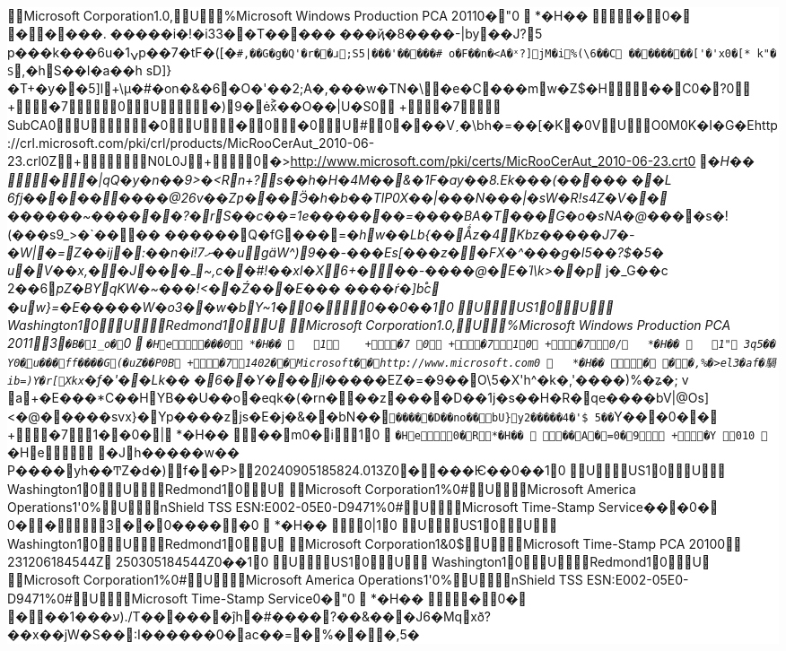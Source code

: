 Microsoft Corporation1.0,U%Microsoft Windows Production PCA 20110�"0
	*�H��
 � 0�
� ����.	�����i� !�i33��T����� ���ҋ�8����-|by��J?5 p���k���6u�1ݍp��7�tF�([�`#,��G�g�Q'�r��ɹ;S5|���'�����# o�F��n�<A�ˣ?]jM�i%(\6��C
��������['�'x0�[* k"�S`,�hS��I�a��h sD]}�T+�y��5]l+\μ�#�on�&�6�O�'��2;A�,���w�TN�\�e�C���mw�Z$�H ��C0�?0	+�7 0U�)9�ėx͐��O��|U�S0	+�7
 S u b C A0U�0U�0�0U#0���Vˏ�\bh�=��[�Κ�0VUO0M0K�I�G�Ehttp://crl.microsoft.com/pki/crl/products/MicRooCerAut_2010-06-23.crl0Z+N0L0J+0�>http://www.microsoft.com/pki/certs/MicRooCerAut_2010-06-23.crt0
	*�H��
 � �|qQ�y�n��9>�<Rn+?s��h�H�4M��&�1F�ay��8.Ek���(�����	��L
6fj���������@26v��Zƿ���Ӭ�h�b��TlP0X��|���N���|�sW�R!s4Z�V��	������~������?�rS��c��=1e�������=����BА�_T���G�o�sNA�@�_�*��s�!(���s9_>�\`����	������Q�fG���=�*hw��Lb{��Ǻz�4Kbz�����J7�-�W|�=ܸZ��ĳ�:��n�i!7ށ��ugӓW^)9��-���Es[���z��FX�^���g�l5��?$�5�
u�V��x,��Ј���ߺ~,c��#!��xl�X6+�̤��-����@�E�Ί\k>��p*
j�_G��c
2��6*pZ�BYqKW�~���!<��Ź���E��� ����ŕ�]b֠c �uw}=�E�����W�o3��w�bY~1�0�0��0��10 UUS10U
Washington10URedmond10U
Microsoft Corporation1.0,U%Microsoft Windows Production PCA 20113  `�B�1_o�    `0
 `�He ���0	*�H��
	1	+�7
0
+�710
+�70/	*�H��
	1" 3q5��Y0�ֳu���ff����G(�uZ��P0B
+�71402�� M i c r o s o f t��http://www.microsoft.com0
	*�H��
 � 
��,%�>el3�af�騧ib=)Y�r[Xkx`�f�'��Lk��
�6��Y�� �jl��*���EZ�=�9��O\5�X'h^�k�,'����)%�ʑ�; v a+�E���*C��HYB��U��o�eqk�(�rn���z����D��1j�s��H�R�qe����bV|@Os]<�@�����svx}�Yp����zjs�E�j�&��bN��`�����D��no��bU}y2�����4�'$
5��`Y���0��
+�71��0�| *�H��
��m0�i10
 `�He 0�R*�H��
 ��A�=0�9
+�Y
010
 `�He  �Jh�����w�� P����yh��ͲZ�d�)f��P>20240905185824.013Z0����Ѥ��0��10	UUS10U
Washington10URedmond10U
Microsoft Corporation1%0#UMicrosoft America Operations1'0%UnShield TSS ESN:E002-05E0-D9471%0#UMicrosoft Time-Stamp Service���0� 0��3  ��0����   �0
	*�H��
 0|10	UUS10U
Washington10URedmond10U
Microsoft Corporation1&0$UMicrosoft Time-Stamp PCA 20100
231206184544Z
250305184544Z0��10	UUS10U
Washington10URedmond10U
Microsoft Corporation1%0#UMicrosoft America Operations1'0%UnShield TSS ESN:E002-05E0-D9471%0#UMicrosoft Time-Stamp Service0�"0
	*�H��
 � 0�
� ��ע���1)./T������ĵh�#����?��&���J6�Mqxð?��x��jW�S��:I������0�ac��=�%���,5�